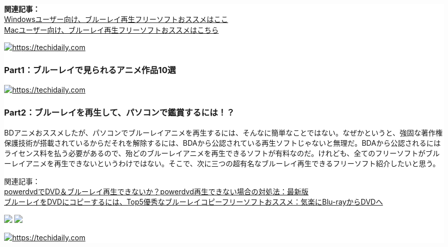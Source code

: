   
**関連記事：**  
[Windowsユーザー向け、ブルーレイ再生フリーソフトおススメはここ](https://tools.techidaily.com/5kplayer/video-music-player/)  
[Macユーザー向け、ブルーレイ再生フリーソフトおススメはこちら](https://tools.techidaily.com/5kplayer/video-music-player/)


<a href="https://aligracehair.sjv.io/c/5597632/2012420/19272" target="_top" id="2012420">
  <img src="//a.impactradius-go.com/display-ad/19272-2012420" border="0" alt="https://techidaily.com" width="728" height="90"/>
</a>
<img height="0" width="0" src="https://aligracehair.sjv.io/i/5597632/2012420/19272" style="position:absolute;visibility:hidden;" border="0" />


### **Part1：ブルーレイで見られるアニメ作品10選**


<a href="https://aligracehair.sjv.io/c/5597632/1948891/19272" target="_top" id="1948891">
  <img src="//a.impactradius-go.com/display-ad/19272-1948891" border="0" alt="https://techidaily.com" width="300" height="90"/>
</a>
<img height="0" width="0" src="https://aligracehair.sjv.io/i/5597632/1948891/19272" style="position:absolute;visibility:hidden;" border="0" />


### Part2：ブルーレイを再生して、パソコンで鑑賞するには！？

BDアニメおススメしたが、パソコンでブルーレイアニメを再生するには、そんなに簡単なことではない。なぜかというと、強固な著作権保護技術が搭載されているからだそれを解除するには、BDAから公認されている再生ソフトじゃないと無理だ。BDAから公認されるにはライセンス料を払う必要があるので、殆どのブルーレイアニメを再生できるソフトが有料なのだ。けれども、全てのフリーソフトがブルーレイアニメを再生できないというわけではない。そこで、次に三つの超有名なブルーレイ再生できるフリーソフト紹介したいと思う。  
  
関連記事：  
[powerdvdでDVD＆ブルーレイ再生できないか？powerdvd再生できない場合の対処法：最新版](https://tools.techidaily.com/5kplayer/video-music-player/)   
[ブルーレイをDVDにコピーするには、Top5優秀なブルーレイコピーフリーソフトおススメ：気楽にBlu-rayからDVDへ](https://tools.techidaily.com/5kplayer/products/) 

[![](https://www.5kplayer.com/blu-ray-player-jp/../button/freedownwhitewin-jp.png)](https://www.5kplayer.com/5kplayer-download-windows-jp.htm) [![](https://www.5kplayer.com/blu-ray-player-jp/../button/freedownwhitemac-jp.png)](https://www.5kplayer.com/5kplayer-download-mac-jp.htm)


<a href="https://aligracehair.sjv.io/c/5597632/2135351/19272" target="_top" id="2135351">
  <img src="//a.impactradius-go.com/display-ad/19272-2135351" border="0" alt="https://techidaily.com" width="125" height="90"/>
</a>
<img height="0" width="0" src="https://aligracehair.sjv.io/i/5597632/2135351/19272" style="position:absolute;visibility:hidden;" border="0" />


<ins class="adsbygoogle"
     style="display:block"
     data-ad-format="autorelaxed"
     data-ad-client="ca-pub-7571918770474297"
     data-ad-slot="1223367746"></ins>

<ins class="adsbygoogle"
     style="display:block"
     data-ad-client="ca-pub-7571918770474297"
     data-ad-slot="8358498916"
     data-ad-format="auto"
     data-full-width-responsive="true"></ins>
